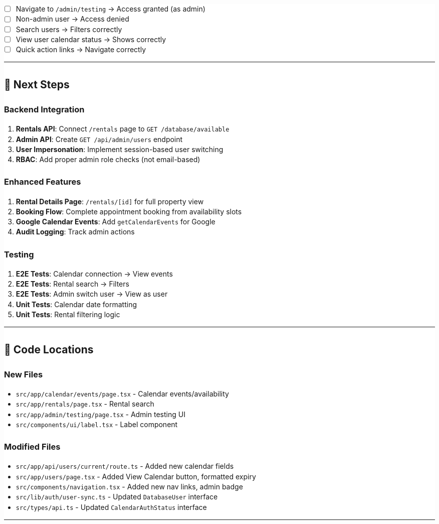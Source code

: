 - [ ] Navigate to `/admin/testing` → Access granted (as admin)
- [ ] Non-admin user → Access denied
- [ ] Search users → Filters correctly
- [ ] View user calendar status → Shows correctly
- [ ] Quick action links → Navigate correctly

---

## 🚀 Next Steps

### Backend Integration

1. **Rentals API**: Connect `/rentals` page to `GET /database/available`
2. **Admin API**: Create `GET /api/admin/users` endpoint
3. **User Impersonation**: Implement session-based user switching
4. **RBAC**: Add proper admin role checks (not email-based)

### Enhanced Features

1. **Rental Details Page**: `/rentals/[id]` for full property view
2. **Booking Flow**: Complete appointment booking from availability slots
3. **Google Calendar Events**: Add `getCalendarEvents` for Google
4. **Audit Logging**: Track admin actions

### Testing

1. **E2E Tests**: Calendar connection → View events
2. **E2E Tests**: Rental search → Filters
3. **E2E Tests**: Admin switch user → View as user
4. **Unit Tests**: Calendar date formatting
5. **Unit Tests**: Rental filtering logic

---

## 📝 Code Locations

### New Files

- `src/app/calendar/events/page.tsx` - Calendar events/availability
- `src/app/rentals/page.tsx` - Rental search
- `src/app/admin/testing/page.tsx` - Admin testing UI
- `src/components/ui/label.tsx` - Label component

### Modified Files

- `src/app/api/users/current/route.ts` - Added new calendar fields
- `src/app/users/page.tsx` - Added View Calendar button, formatted expiry
- `src/components/navigation.tsx` - Added new nav links, admin badge
- `src/lib/auth/user-sync.ts` - Updated `DatabaseUser` interface
- `src/types/api.ts` - Updated `CalendarAuthStatus` interface

---

